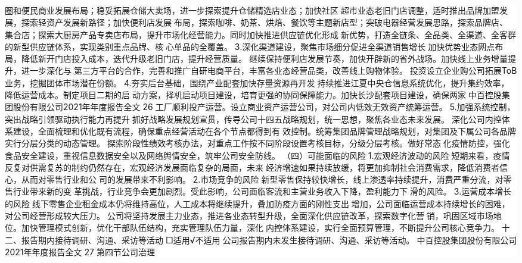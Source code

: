 圈和便民商业发展布局；稳妥拓展仓储大卖场，进一步探索提升仓储精选店业态；加快社区
超市业态老旧门店调整，适时推出品牌加盟发展，探索轻资产发展新路径；加快便利店发展
布局，探索咖啡、奶茶、烘焙、餐饮等主题新店型；突破电器经营发展思路，探索品牌店、
集合店；探索大厨房产品专卖店布局，提升市场化经营能力。同时加快推进供应链优化形成
新优势，打造全链条、全品类、全渠道、全客群的新型供应链体系，实现类别重点品牌、核
心单品的全覆盖。
3.深化渠道建设，聚焦市场细分促进全渠道销售增长
加快优势业态网点布局，降低新开门店投入成本，迭代升级老旧门店，提升经营质量。
继续保持便利店发展节奏，加快开辟新的省外战场。加快线上业务增量提升，进一步深化与
第三方平台的合作，完善和推广自研电商平台，丰富各业态经营品类，改善线上购物体验。
投资设立企业购公司拓展ToB业务，挖掘团体市场潜在份额。
4.夯实后台基础，围绕产业配套加快存量资源再开发
持续推进江夏中央仓信息系统优化，提升集约效率，降低运营成本。制定项目二期的启
动方案，择机启动项目建设，培育更强的协同保障能力。加快长沙配套项目建设，确保两家
中百控股集团股份有限公司2021年年度报告全文
26
工厂顺利投产运营。设立商业资产运营公司，对公司内低效无效资产统筹运营。
5.加强系统控制，突出战略引领驱动执行能力再提升
抓好战略发展规划宣贯，传导公司十四五战略规划，统一思想，聚焦各业态未来发展。
深化公司内控体系建设，全面梳理和优化既有流程，确保重点经营活动在各个节点都得到有
效控制。统筹集团品牌管理战略规划，对集团及下属公司各品牌实行分层分类的动态管理。
探索阶段性绩效考核办法，对重点工作按不同阶段设置考核目标，分级分层考核。做好常态
化疫情防控，强化食品安全建设，重视信息数据安全以及网络舆情安全，筑牢公司安全防线。
（四）可能面临的风险
1.宏观经济波动的风险
短期来看，疫情反复对供需复苏的制约仍然存在，宏观经济发展面临复杂的局面，未来
经济增速如果持续放缓，将更加抑制社会消费需求，降低消费者信心，从而对零售行业和公
司的发展带来不利影响。
2.市场竞争的风险
新型零售保持较快增长，线上渗透率持续提升，消费严重分流，对零售行业带来新的变
革挑战，行业竞争会更加剧烈。受此影响，公司面临客流和主营业务收入下降，盈利能力下
滑的风险。
3.运营成本增长的风险
线下零售企业租金成本仍将维持高位，人工成本将继续提升，叠加防疫方面的刚性支出
增加，公司面临运营成本持续增长的困难，对公司经营形成较大压力。
公司将坚持发展主力业态，推进各业态转型升级，全面深化供应链改革，探索数字化营
销，巩固区域市场地位。加快管理模式创新，优化干部队伍结构，充实管理队伍力量，深化
内控体系建设，实行全面预算管理，不断提升公司核心竞争力。
十二、报告期内接待调研、沟通、采访等活动
□适用√不适用
公司报告期内未发生接待调研、沟通、采访等活动。
中百控股集团股份有限公司2021年年度报告全文
27
第四节公司治理